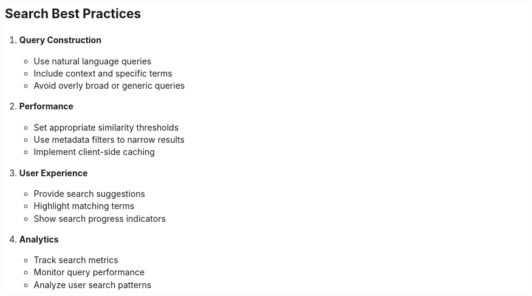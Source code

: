 ## Search Best Practices

1. **Query Construction**
   - Use natural language queries
   - Include context and specific terms
   - Avoid overly broad or generic queries

2. **Performance**
   - Set appropriate similarity thresholds
   - Use metadata filters to narrow results
   - Implement client-side caching

3. **User Experience**
   - Provide search suggestions
   - Highlight matching terms
   - Show search progress indicators

4. **Analytics**
   - Track search metrics
   - Monitor query performance
   - Analyze user search patterns